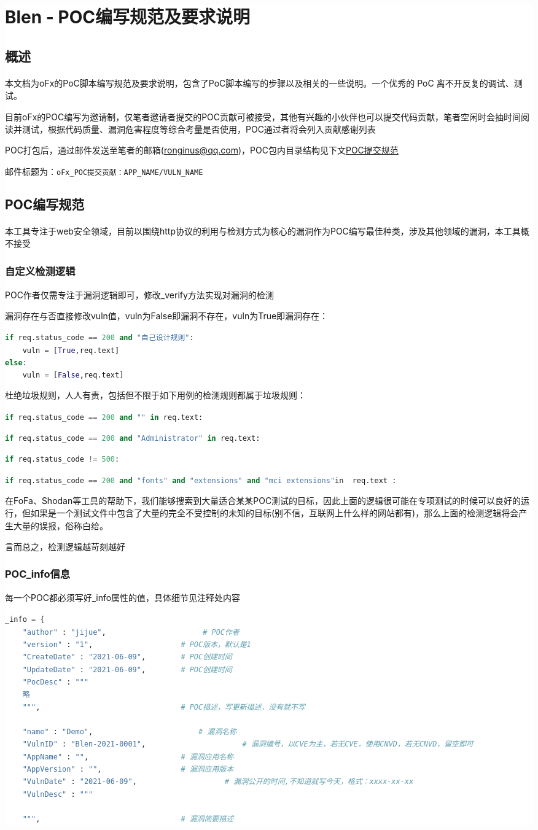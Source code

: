 # Blen - POC编写规范及要求说明

## 概述

本文档为oFx的PoC脚本编写规范及要求说明，包含了PoC脚本编写的步骤以及相关的一些说明。一个优秀的 PoC 离不开反复的调试、测试。  

目前oFx的POC编写为邀请制，仅笔者邀请者提交的POC贡献可被接受，其他有兴趣的小伙伴也可以提交代码贡献，笔者空闲时会抽时间阅读并测试，根据代码质量、漏洞危害程度等综合考量是否使用，POC通过者将会列入贡献感谢列表    

POC打包后，通过邮件发送至笔者的邮箱(ronginus@qq.com)，POC包内目录结构见下文[POC提交规范](#POCSubmitRule)

邮件标题为：``oFx_POC提交贡献：APP_NAME/VULN_NAME``

## POC编写规范<div id="PoCstandard"></div>

本工具专注于web安全领域，目前以围绕http协议的利用与检测方式为核心的漏洞作为POC编写最佳种类，涉及其他领域的漏洞，本工具概不接受   

### 自定义检测逻辑<div id="POCDiy"></div>
POC作者仅需专注于漏洞逻辑即可，修改_verify方法实现对漏洞的检测

漏洞存在与否直接修改vuln值，vuln为False即漏洞不存在，vuln为True即漏洞存在：  
```python
if req.status_code == 200 and "自己设计规则":
    vuln = [True,req.text]
else:
    vuln = [False,req.text]
```
杜绝垃圾规则，人人有责，包括但不限于如下用例的检测规则都属于垃圾规则：
```py
if req.status_code == 200 and "" in req.text:
```
```py
if req.status_code == 200 and "Administrator" in req.text:
```
```py
if req.status_code != 500:
```
```py
if req.status_code == 200 and "fonts" and "extensions" and "mci extensions"in  req.text :
```
在FoFa、Shodan等工具的帮助下，我们能够搜索到大量适合某某POC测试的目标，因此上面的逻辑很可能在专项测试的时候可以良好的运行，但如果是一个测试文件中包含了大量的完全不受控制的未知的目标(别不信，互联网上什么样的网站都有)，那么上面的检测逻辑将会产生大量的误报，俗称白给。  

言而总之，检测逻辑越苛刻越好  

### POC_info信息<div id="POCinfoWrite"></div>
每一个POC都必须写好_info属性的值，具体细节见注释处内容  
```python
_info = {
    "author" : "jijue",                      # POC作者
    "version" : "1",                    # POC版本，默认是1  
    "CreateDate" : "2021-06-09",        # POC创建时间
    "UpdateDate" : "2021-06-09",        # POC创建时间
    "PocDesc" : """
    略  
    """,                                # POC描述，写更新描述，没有就不写

    "name" : "Demo",                        # 漏洞名称
    "VulnID" : "Blen-2021-0001",                      # 漏洞编号，以CVE为主，若无CVE，使用CNVD，若无CNVD，留空即可
    "AppName" : "",                     # 漏洞应用名称
    "AppVersion" : "",                  # 漏洞应用版本
    "VulnDate" : "2021-06-09",                    # 漏洞公开的时间,不知道就写今天，格式：xxxx-xx-xx
    "VulnDesc" : """
    
    """,                                # 漏洞简要描述
```